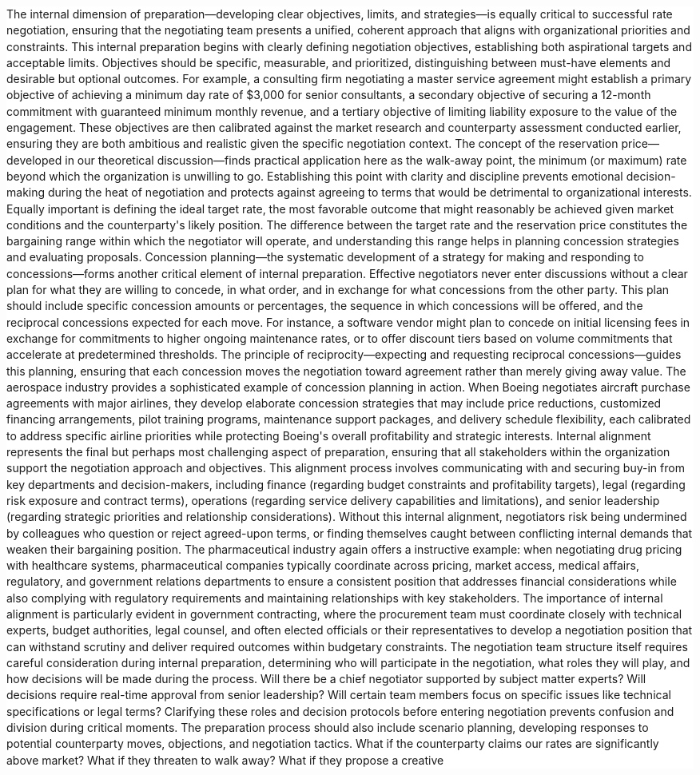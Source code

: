 The internal dimension of preparation—developing clear objectives, limits, and strategies—is equally critical to successful rate negotiation, ensuring that the negotiating team presents a unified, coherent approach that aligns with organizational priorities and constraints. This internal preparation begins with clearly defining negotiation objectives, establishing both aspirational targets and acceptable limits. Objectives should be specific, measurable, and prioritized, distinguishing between must-have elements and desirable but optional outcomes. For example, a consulting firm negotiating a master service agreement might establish a primary objective of achieving a minimum day rate of $3,000 for senior consultants, a secondary objective of securing a 12-month commitment with guaranteed minimum monthly revenue, and a tertiary objective of limiting liability exposure to the value of the engagement. These objectives are then calibrated against the market research and counterparty assessment conducted earlier, ensuring they are both ambitious and realistic given the specific negotiation context. The concept of the reservation price—developed in our theoretical discussion—finds practical application here as the walk-away point, the minimum (or maximum) rate beyond which the organization is unwilling to go. Establishing this point with clarity and discipline prevents emotional decision-making during the heat of negotiation and protects against agreeing to terms that would be detrimental to organizational interests. Equally important is defining the ideal target rate, the most favorable outcome that might reasonably be achieved given market conditions and the counterparty's likely position. The difference between the target rate and the reservation price constitutes the bargaining range within which the negotiator will operate, and understanding this range helps in planning concession strategies and evaluating proposals. Concession planning—the systematic development of a strategy for making and responding to concessions—forms another critical element of internal preparation. Effective negotiators never enter discussions without a clear plan for what they are willing to concede, in what order, and in exchange for what concessions from the other party. This plan should include specific concession amounts or percentages, the sequence in which concessions will be offered, and the reciprocal concessions expected for each move. For instance, a software vendor might plan to concede on initial licensing fees in exchange for commitments to higher ongoing maintenance rates, or to offer discount tiers based on volume commitments that accelerate at predetermined thresholds. The principle of reciprocity—expecting and requesting reciprocal concessions—guides this planning, ensuring that each concession moves the negotiation toward agreement rather than merely giving away value. The aerospace industry provides a sophisticated example of concession planning in action. When Boeing negotiates aircraft purchase agreements with major airlines, they develop elaborate concession strategies that may include price reductions, customized financing arrangements, pilot training programs, maintenance support packages, and delivery schedule flexibility, each calibrated to address specific airline priorities while protecting Boeing's overall profitability and strategic interests. Internal alignment represents the final but perhaps most challenging aspect of preparation, ensuring that all stakeholders within the organization support the negotiation approach and objectives. This alignment process involves communicating with and securing buy-in from key departments and decision-makers, including finance (regarding budget constraints and profitability targets), legal (regarding risk exposure and contract terms), operations (regarding service delivery capabilities and limitations), and senior leadership (regarding strategic priorities and relationship considerations). Without this internal alignment, negotiators risk being undermined by colleagues who question or reject agreed-upon terms, or finding themselves caught between conflicting internal demands that weaken their bargaining position. The pharmaceutical industry again offers a instructive example: when negotiating drug pricing with healthcare systems, pharmaceutical companies typically coordinate across pricing, market access, medical affairs, regulatory, and government relations departments to ensure a consistent position that addresses financial considerations while also complying with regulatory requirements and maintaining relationships with key stakeholders. The importance of internal alignment is particularly evident in government contracting, where the procurement team must coordinate closely with technical experts, budget authorities, legal counsel, and often elected officials or their representatives to develop a negotiation position that can withstand scrutiny and deliver required outcomes within budgetary constraints. The negotiation team structure itself requires careful consideration during internal preparation, determining who will participate in the negotiation, what roles they will play, and how decisions will be made during the process. Will there be a chief negotiator supported by subject matter experts? Will decisions require real-time approval from senior leadership? Will certain team members focus on specific issues like technical specifications or legal terms? Clarifying these roles and decision protocols before entering negotiation prevents confusion and division during critical moments. The preparation process should also include scenario planning, developing responses to potential counterparty moves, objections, and negotiation tactics. What if the counterparty claims our rates are significantly above market? What if they threaten to walk away? What if they propose a creative
